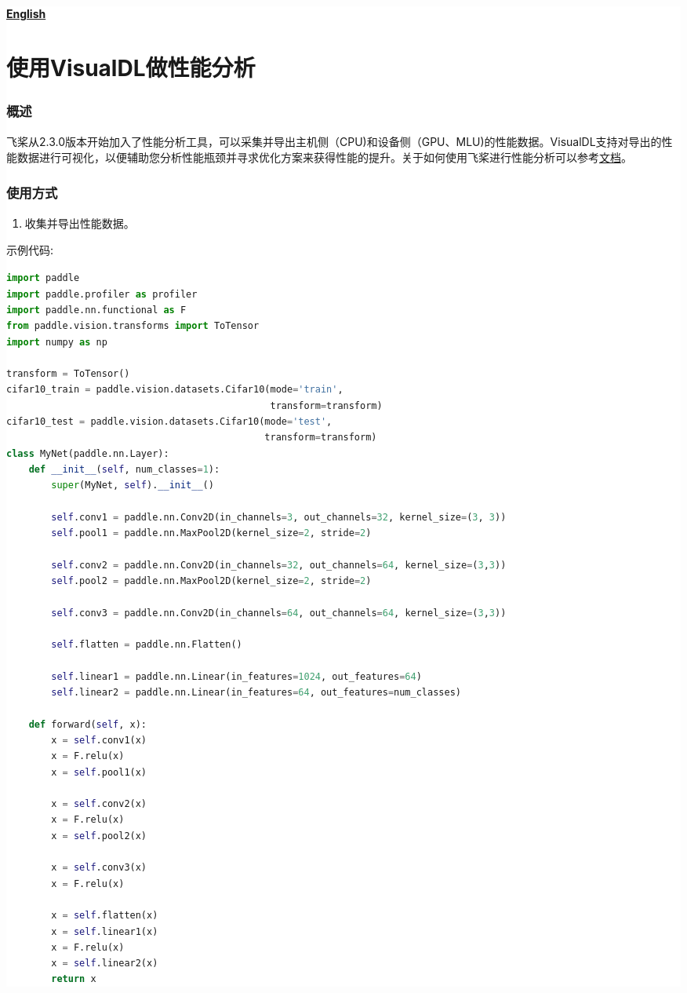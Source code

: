 [**English**](./README.md)

# 使用VisualDL做性能分析

### 概述

飞桨从2.3.0版本开始加入了性能分析工具，可以采集并导出主机侧（CPU)和设备侧（GPU、MLU)的性能数据。VisualDL支持对导出的性能数据进行可视化，以便辅助您分析性能瓶颈并寻求优化方案来获得性能的提升。关于如何使用飞桨进行性能分析可以参考[文档](https://www.paddlepaddle.org.cn/documentation/docs/zh/develop/guides/performance_improving/profiling_model.html)。

### 使用方式

1. 收集并导出性能数据。

示例代码:


```python
import paddle
import paddle.profiler as profiler
import paddle.nn.functional as F
from paddle.vision.transforms import ToTensor
import numpy as np

transform = ToTensor()
cifar10_train = paddle.vision.datasets.Cifar10(mode='train',
                                               transform=transform)
cifar10_test = paddle.vision.datasets.Cifar10(mode='test',
                                              transform=transform)
class MyNet(paddle.nn.Layer):
    def __init__(self, num_classes=1):
        super(MyNet, self).__init__()

        self.conv1 = paddle.nn.Conv2D(in_channels=3, out_channels=32, kernel_size=(3, 3))
        self.pool1 = paddle.nn.MaxPool2D(kernel_size=2, stride=2)

        self.conv2 = paddle.nn.Conv2D(in_channels=32, out_channels=64, kernel_size=(3,3))
        self.pool2 = paddle.nn.MaxPool2D(kernel_size=2, stride=2)

        self.conv3 = paddle.nn.Conv2D(in_channels=64, out_channels=64, kernel_size=(3,3))

        self.flatten = paddle.nn.Flatten()

        self.linear1 = paddle.nn.Linear(in_features=1024, out_features=64)
        self.linear2 = paddle.nn.Linear(in_features=64, out_features=num_classes)

    def forward(self, x):
        x = self.conv1(x)
        x = F.relu(x)
        x = self.pool1(x)

        x = self.conv2(x)
        x = F.relu(x)
        x = self.pool2(x)

        x = self.conv3(x)
        x = F.relu(x)

        x = self.flatten(x)
        x = self.linear1(x)
        x = F.relu(x)
        x = self.linear2(x)
        return x

```